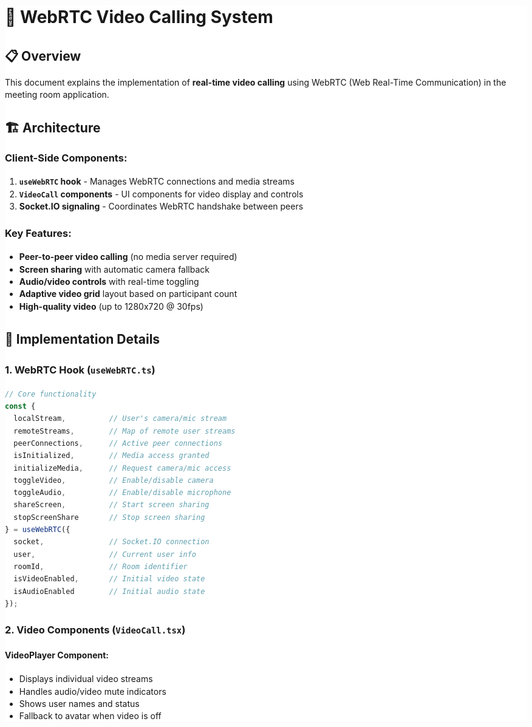 # 🎥 WebRTC Video Calling System

## 📋 **Overview**
This document explains the implementation of **real-time video calling** using WebRTC (Web Real-Time Communication) in the meeting room application.

## 🏗️ **Architecture**

### **Client-Side Components:**
1. **`useWebRTC` hook** - Manages WebRTC connections and media streams
2. **`VideoCall` components** - UI components for video display and controls
3. **Socket.IO signaling** - Coordinates WebRTC handshake between peers

### **Key Features:**
- **Peer-to-peer video calling** (no media server required)
- **Screen sharing** with automatic camera fallback
- **Audio/video controls** with real-time toggling
- **Adaptive video grid** layout based on participant count
- **High-quality video** (up to 1280x720 @ 30fps)

## 🔧 **Implementation Details**

### **1. WebRTC Hook (`useWebRTC.ts`)**

```typescript
// Core functionality
const {
  localStream,          // User's camera/mic stream
  remoteStreams,        // Map of remote user streams
  peerConnections,      // Active peer connections
  isInitialized,        // Media access granted
  initializeMedia,      // Request camera/mic access
  toggleVideo,          // Enable/disable camera
  toggleAudio,          // Enable/disable microphone
  shareScreen,          // Start screen sharing
  stopScreenShare       // Stop screen sharing
} = useWebRTC({
  socket,               // Socket.IO connection
  user,                 // Current user info
  roomId,               // Room identifier
  isVideoEnabled,       // Initial video state
  isAudioEnabled        // Initial audio state
});
```

### **2. Video Components (`VideoCall.tsx`)**

#### **VideoPlayer Component:**
- Displays individual video streams
- Handles audio/video mute indicators
- Shows user names and status
- Fallback to avatar when video is off
